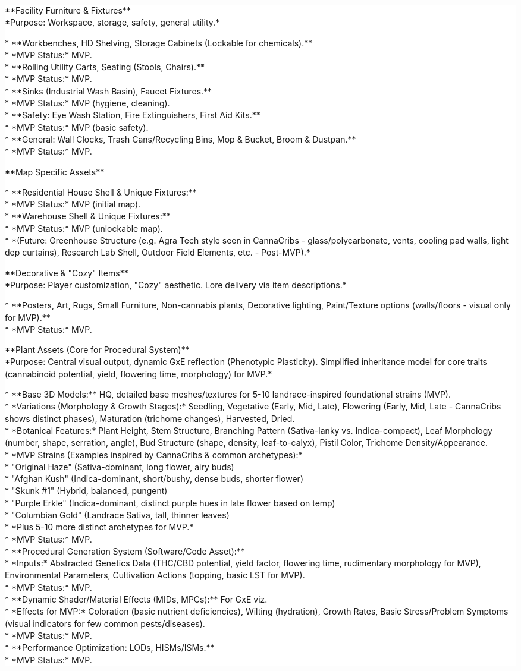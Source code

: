 \*\*Facility Furniture & Fixtures\*\*  
\*Purpose: Workspace, storage, safety, general utility.\*

\*   \*\*Workbenches, HD Shelving, Storage Cabinets (Lockable for chemicals).\*\*  
    \*   \*MVP Status:\* MVP.  
\*   \*\*Rolling Utility Carts, Seating (Stools, Chairs).\*\*  
    \*   \*MVP Status:\* MVP.  
\*   \*\*Sinks (Industrial Wash Basin), Faucet Fixtures.\*\*  
    \*   \*MVP Status:\* MVP (hygiene, cleaning).  
\*   \*\*Safety: Eye Wash Station, Fire Extinguishers, First Aid Kits.\*\*  
    \*   \*MVP Status:\* MVP (basic safety).  
\*   \*\*General: Wall Clocks, Trash Cans/Recycling Bins, Mop & Bucket, Broom & Dustpan.\*\*  
    \*   \*MVP Status:\* MVP.

\*\*Map Specific Assets\*\*

\*   \*\*Residential House Shell & Unique Fixtures:\*\*  
    \*   \*MVP Status:\* MVP (initial map).  
\*   \*\*Warehouse Shell & Unique Fixtures:\*\*  
    \*   \*MVP Status:\* MVP (unlockable map).  
\*   \*(Future: Greenhouse Structure (e.g. Agra Tech style seen in CannaCribs \- glass/polycarbonate, vents, cooling pad walls, light dep curtains), Research Lab Shell, Outdoor Field Elements, etc. \- Post-MVP).\*

\*\*Decorative & "Cozy" Items\*\*  
\*Purpose: Player customization, "Cozy" aesthetic. Lore delivery via item descriptions.\*

\*   \*\*Posters, Art, Rugs, Small Furniture, Non-cannabis plants, Decorative lighting, Paint/Texture options (walls/floors \- visual only for MVP).\*\*  
    \*   \*MVP Status:\* MVP.

\*\*Plant Assets (Core for Procedural System)\*\*  
\*Purpose: Central visual output, dynamic GxE reflection (Phenotypic Plasticity). Simplified inheritance model for core traits (cannabinoid potential, yield, flowering time, morphology) for MVP.\*

\*   \*\*Base 3D Models:\*\* HQ, detailed base meshes/textures for 5-10 landrace-inspired foundational strains (MVP).  
    \*   \*Variations (Morphology & Growth Stages):\* Seedling, Vegetative (Early, Mid, Late), Flowering (Early, Mid, Late \- CannaCribs shows distinct phases), Maturation (trichome changes), Harvested, Dried.  
    \*   \*Botanical Features:\* Plant Height, Stem Structure, Branching Pattern (Sativa-lanky vs. Indica-compact), Leaf Morphology (number, shape, serration, angle), Bud Structure (shape, density, leaf-to-calyx), Pistil Color, Trichome Density/Appearance.  
    \*   \*MVP Strains (Examples inspired by CannaCribs & common archetypes):\*  
        \*   "Original Haze" (Sativa-dominant, long flower, airy buds)  
        \*   "Afghan Kush" (Indica-dominant, short/bushy, dense buds, shorter flower)  
        \*   "Skunk \#1" (Hybrid, balanced, pungent)  
        \*   "Purple Erkle" (Indica-dominant, distinct purple hues in late flower based on temp)  
        \*   "Columbian Gold" (Landrace Sativa, tall, thinner leaves)  
        \*   \*Plus 5-10 more distinct archetypes for MVP.\*  
    \*   \*MVP Status:\* MVP.  
\*   \*\*Procedural Generation System (Software/Code Asset):\*\*  
    \*   \*Inputs:\* Abstracted Genetics Data (THC/CBD potential, yield factor, flowering time, rudimentary morphology for MVP), Environmental Parameters, Cultivation Actions (topping, basic LST for MVP).  
    \*   \*MVP Status:\* MVP.  
\*   \*\*Dynamic Shader/Material Effects (MIDs, MPCs):\*\* For GxE viz.  
    \*   \*Effects for MVP:\* Coloration (basic nutrient deficiencies), Wilting (hydration), Growth Rates, Basic Stress/Problem Symptoms (visual indicators for few common pests/diseases).  
    \*   \*MVP Status:\* MVP.  
\*   \*\*Performance Optimization: LODs, HISMs/ISMs.\*\*  
    \*   \*MVP Status:\* MVP.
